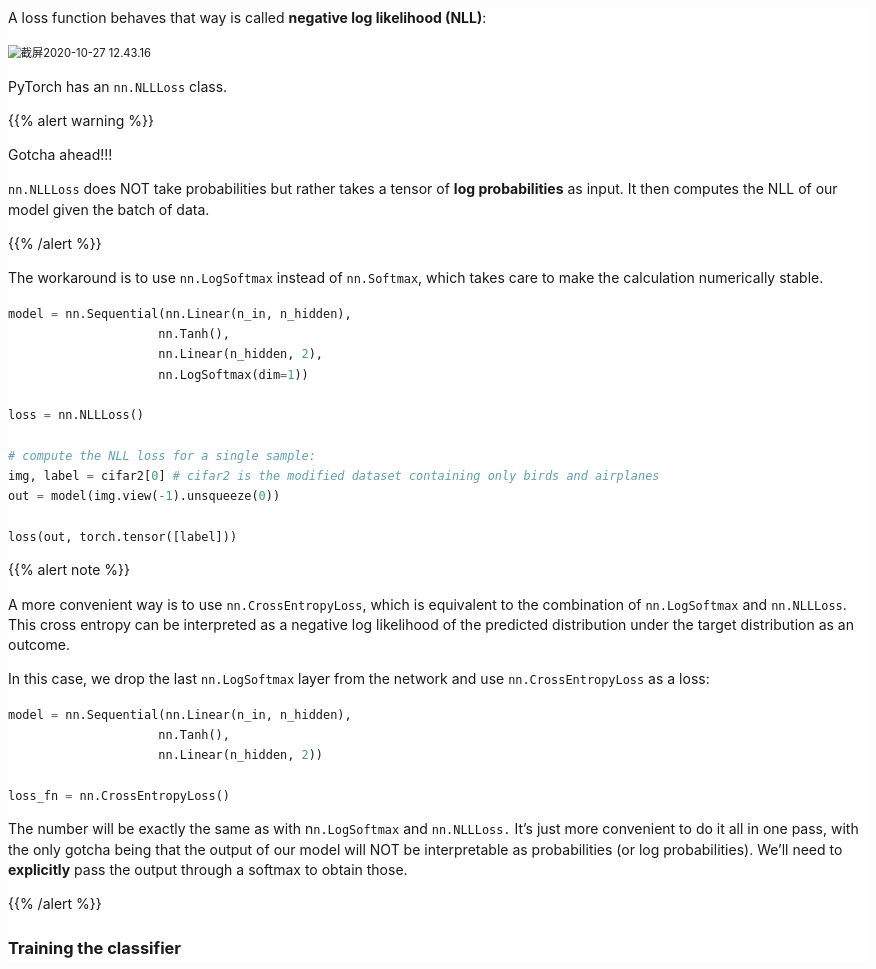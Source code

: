 A loss function behaves that way is called **negative log likelihood (NLL)**:

<img src="https://raw.githubusercontent.com/EckoTan0804/upic-repo/master/uPic/截屏2020-10-27%2012.43.16.png" alt="截屏2020-10-27 12.43.16" style="zoom:80%;" />

PyTorch has an `nn.NLLLoss` class. 

{{% alert warning %}} 

Gotcha ahead!!! 

`nn.NLLLoss` does NOT take probabilities but rather takes a tensor of **log probabilities** as input. It then computes the NLL of our model given the batch of data.

{{% /alert %}}

The workaround is to use `nn.LogSoftmax` instead of `nn.Softmax`, which takes care to make the calculation numerically stable.

```python
model = nn.Sequential(nn.Linear(n_in, n_hidden),
                     nn.Tanh(),
                     nn.Linear(n_hidden, 2),
                     nn.LogSoftmax(dim=1))

loss = nn.NLLLoss()

# compute the NLL loss for a single sample:
img, label = cifar2[0] # cifar2 is the modified dataset containing only birds and airplanes
out = model(img.view(-1).unsqueeze(0))

loss(out, torch.tensor([label]))
```

{{% alert note %}} 

A more convenient way is to use `nn.CrossEntropyLoss`, which is equivalent to the combination of `nn.LogSoftmax` and `nn.NLLLoss`. This cross entropy can be interpreted as a negative log likelihood of the predicted distribution under the target distribution as an outcome.

In this case, we drop the last `nn.LogSoftmax` layer from the network and use `nn.CrossEntropyLoss` as a loss:

```python
model = nn.Sequential(nn.Linear(n_in, n_hidden),
                     nn.Tanh(),
                     nn.Linear(n_hidden, 2))

loss_fn = nn.CrossEntropyLoss()
```

The number will be exactly the same as with n`n.LogSoftmax` and `nn.NLLLoss.` It’s just more convenient to do it all in one pass, with the only gotcha being that the output of our model will NOT be interpretable as probabilities (or log probabilities). We’ll need to **explicitly** pass the output through a softmax to obtain those.

{{% /alert %}}

### Training the classifier
